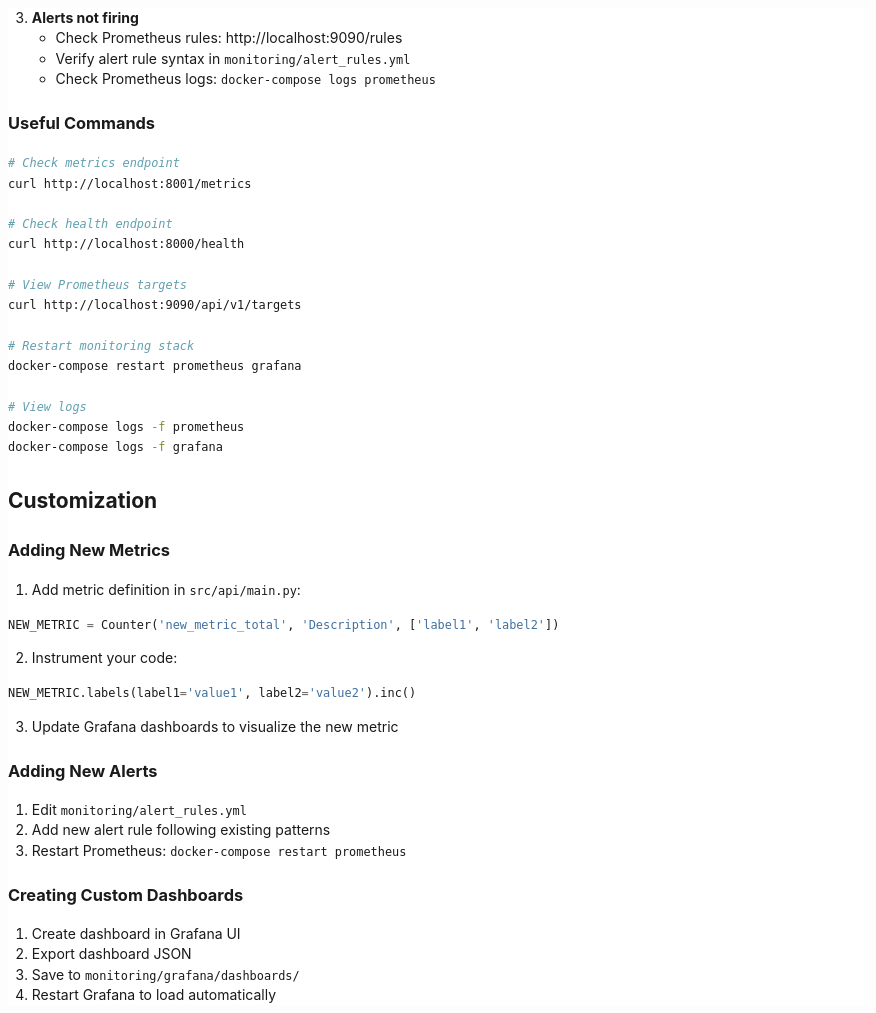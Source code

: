 3. **Alerts not firing**
   - Check Prometheus rules: http://localhost:9090/rules
   - Verify alert rule syntax in `monitoring/alert_rules.yml`
   - Check Prometheus logs: `docker-compose logs prometheus`

### Useful Commands

```bash
# Check metrics endpoint
curl http://localhost:8001/metrics

# Check health endpoint
curl http://localhost:8000/health

# View Prometheus targets
curl http://localhost:9090/api/v1/targets

# Restart monitoring stack
docker-compose restart prometheus grafana

# View logs
docker-compose logs -f prometheus
docker-compose logs -f grafana
```

## Customization

### Adding New Metrics

1. Add metric definition in `src/api/main.py`:
```python
NEW_METRIC = Counter('new_metric_total', 'Description', ['label1', 'label2'])
```

2. Instrument your code:
```python
NEW_METRIC.labels(label1='value1', label2='value2').inc()
```

3. Update Grafana dashboards to visualize the new metric

### Adding New Alerts

1. Edit `monitoring/alert_rules.yml`
2. Add new alert rule following existing patterns
3. Restart Prometheus: `docker-compose restart prometheus`

### Creating Custom Dashboards

1. Create dashboard in Grafana UI
2. Export dashboard JSON
3. Save to `monitoring/grafana/dashboards/`
4. Restart Grafana to load automatically
